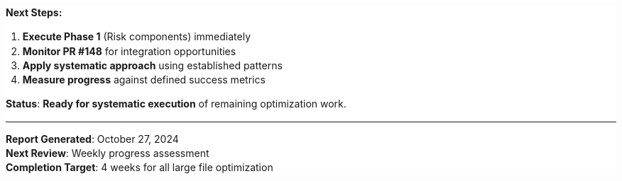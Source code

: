 **Next Steps:**
1. **Execute Phase 1** (Risk components) immediately
2. **Monitor PR #148** for integration opportunities
3. **Apply systematic approach** using established patterns
4. **Measure progress** against defined success metrics

**Status**: **Ready for systematic execution** of remaining optimization work.

---

**Report Generated**: October 27, 2024  
**Next Review**: Weekly progress assessment  
**Completion Target**: 4 weeks for all large file optimization
